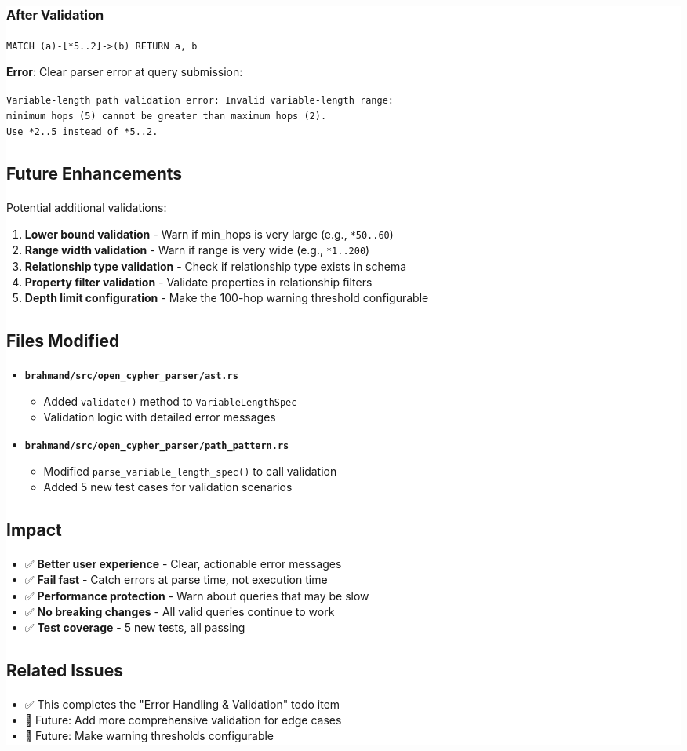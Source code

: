 ### After Validation
```cypher
MATCH (a)-[*5..2]->(b) RETURN a, b
```
**Error**: Clear parser error at query submission:
```
Variable-length path validation error: Invalid variable-length range: 
minimum hops (5) cannot be greater than maximum hops (2). 
Use *2..5 instead of *5..2.
```

## Future Enhancements

Potential additional validations:

1. **Lower bound validation** - Warn if min_hops is very large (e.g., `*50..60`)
2. **Range width validation** - Warn if range is very wide (e.g., `*1..200`)
3. **Relationship type validation** - Check if relationship type exists in schema
4. **Property filter validation** - Validate properties in relationship filters
5. **Depth limit configuration** - Make the 100-hop warning threshold configurable

## Files Modified

- **`brahmand/src/open_cypher_parser/ast.rs`**
  - Added `validate()` method to `VariableLengthSpec`
  - Validation logic with detailed error messages

- **`brahmand/src/open_cypher_parser/path_pattern.rs`**
  - Modified `parse_variable_length_spec()` to call validation
  - Added 5 new test cases for validation scenarios

## Impact

- ✅ **Better user experience** - Clear, actionable error messages
- ✅ **Fail fast** - Catch errors at parse time, not execution time
- ✅ **Performance protection** - Warn about queries that may be slow
- ✅ **No breaking changes** - All valid queries continue to work
- ✅ **Test coverage** - 5 new tests, all passing

## Related Issues

- ✅ This completes the "Error Handling & Validation" todo item
- 📝 Future: Add more comprehensive validation for edge cases
- 📝 Future: Make warning thresholds configurable
